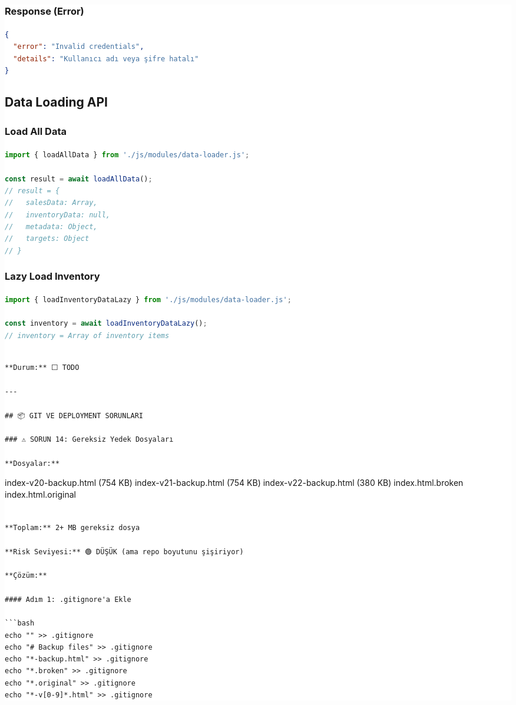 ### Response (Error)
```json
{
  "error": "Invalid credentials",
  "details": "Kullanıcı adı veya şifre hatalı"
}
```

## Data Loading API

### Load All Data
```javascript
import { loadAllData } from './js/modules/data-loader.js';

const result = await loadAllData();
// result = {
//   salesData: Array,
//   inventoryData: null,
//   metadata: Object,
//   targets: Object
// }
```

### Lazy Load Inventory
```javascript
import { loadInventoryDataLazy } from './js/modules/data-loader.js';

const inventory = await loadInventoryDataLazy();
// inventory = Array of inventory items
```
```

**Durum:** ⬜ TODO

---

## 📦 GIT VE DEPLOYMENT SORUNLARI

### ⚠️ SORUN 14: Gereksiz Yedek Dosyaları

**Dosyalar:**
```
index-v20-backup.html  (754 KB)
index-v21-backup.html  (754 KB)
index-v22-backup.html  (380 KB)
index.html.broken
index.html.original
```

**Toplam:** 2+ MB gereksiz dosya

**Risk Seviyesi:** 🟢 DÜŞÜK (ama repo boyutunu şişiriyor)

**Çözüm:**

#### Adım 1: .gitignore'a Ekle

```bash
echo "" >> .gitignore
echo "# Backup files" >> .gitignore
echo "*-backup.html" >> .gitignore
echo "*.broken" >> .gitignore
echo "*.original" >> .gitignore
echo "*-v[0-9]*.html" >> .gitignore
```